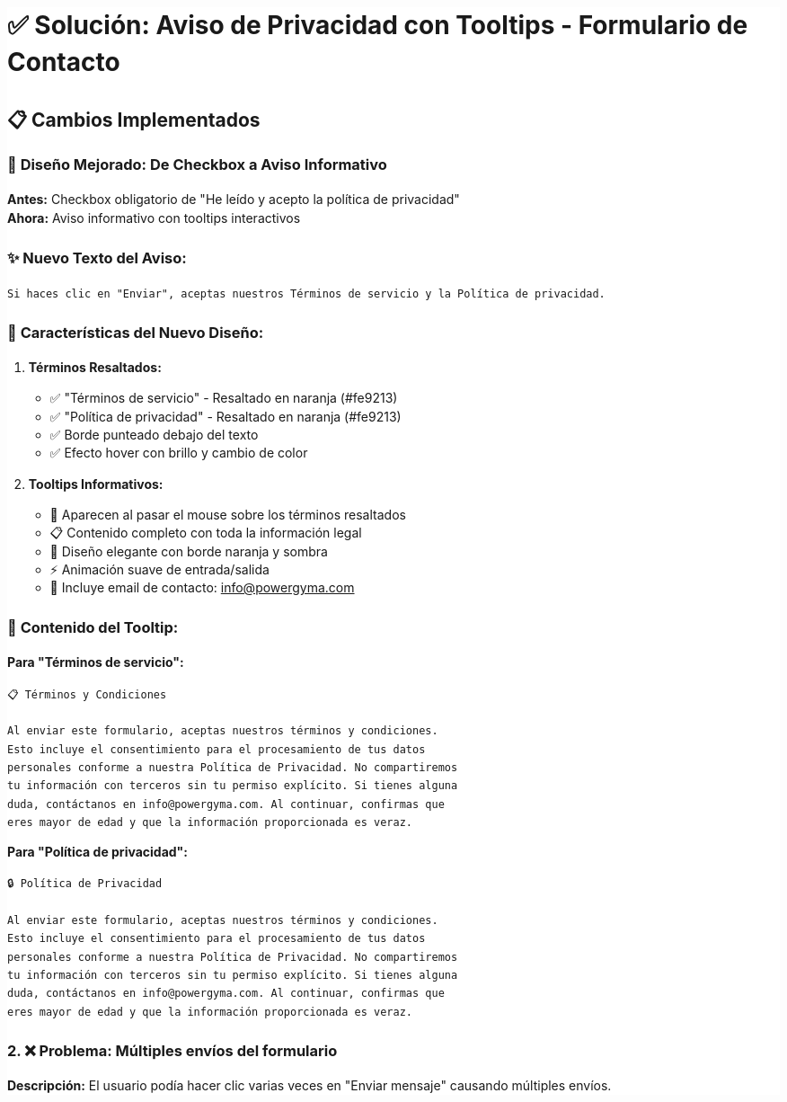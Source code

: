 # ✅ Solución: Aviso de Privacidad con Tooltips - Formulario de Contacto

## 📋 Cambios Implementados

### 🎯 **Diseño Mejorado: De Checkbox a Aviso Informativo**

**Antes:** Checkbox obligatorio de "He leído y acepto la política de privacidad"  
**Ahora:** Aviso informativo con tooltips interactivos

### ✨ **Nuevo Texto del Aviso:**
```
Si haces clic en "Enviar", aceptas nuestros Términos de servicio y la Política de privacidad.
```

### 🎨 **Características del Nuevo Diseño:**

1. **Términos Resaltados:**
   - ✅ "Términos de servicio" - Resaltado en naranja (#fe9213)
   - ✅ "Política de privacidad" - Resaltado en naranja (#fe9213)
   - ✅ Borde punteado debajo del texto
   - ✅ Efecto hover con brillo y cambio de color

2. **Tooltips Informativos:**
   - 💬 Aparecen al pasar el mouse sobre los términos resaltados
   - 📋 Contenido completo con toda la información legal
   - 🎯 Diseño elegante con borde naranja y sombra
   - ⚡ Animación suave de entrada/salida
   - 📧 Incluye email de contacto: info@powergyma.com

### 📄 **Contenido del Tooltip:**

**Para "Términos de servicio":**
```
📋 Términos y Condiciones

Al enviar este formulario, aceptas nuestros términos y condiciones. 
Esto incluye el consentimiento para el procesamiento de tus datos 
personales conforme a nuestra Política de Privacidad. No compartiremos 
tu información con terceros sin tu permiso explícito. Si tienes alguna 
duda, contáctanos en info@powergyma.com. Al continuar, confirmas que 
eres mayor de edad y que la información proporcionada es veraz.
```

**Para "Política de privacidad":**
```
🔒 Política de Privacidad

Al enviar este formulario, aceptas nuestros términos y condiciones. 
Esto incluye el consentimiento para el procesamiento de tus datos 
personales conforme a nuestra Política de Privacidad. No compartiremos 
tu información con terceros sin tu permiso explícito. Si tienes alguna 
duda, contáctanos en info@powergyma.com. Al continuar, confirmas que 
eres mayor de edad y que la información proporcionada es veraz.
```
### 2. ❌ Problema: Múltiples envíos del formulario
**Descripción:** El usuario podía hacer clic varias veces en "Enviar mensaje" causando múltiples envíos.
